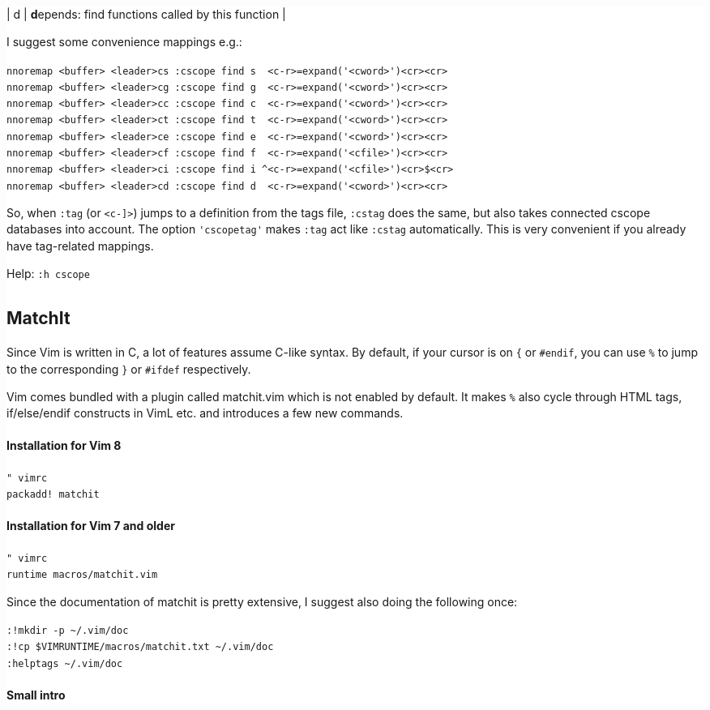 | d    | **d**epends: find functions called by this function |

I suggest some convenience mappings e.g.:

```vim
nnoremap <buffer> <leader>cs :cscope find s  <c-r>=expand('<cword>')<cr><cr>
nnoremap <buffer> <leader>cg :cscope find g  <c-r>=expand('<cword>')<cr><cr>
nnoremap <buffer> <leader>cc :cscope find c  <c-r>=expand('<cword>')<cr><cr>
nnoremap <buffer> <leader>ct :cscope find t  <c-r>=expand('<cword>')<cr><cr>
nnoremap <buffer> <leader>ce :cscope find e  <c-r>=expand('<cword>')<cr><cr>
nnoremap <buffer> <leader>cf :cscope find f  <c-r>=expand('<cfile>')<cr><cr>
nnoremap <buffer> <leader>ci :cscope find i ^<c-r>=expand('<cfile>')<cr>$<cr>
nnoremap <buffer> <leader>cd :cscope find d  <c-r>=expand('<cword>')<cr><cr>
```

So, when `:tag` (or `<c-]>`) jumps to a definition from the tags file, `:cstag`
does the same, but also takes connected cscope databases into account. The
option `'cscopetag'` makes `:tag` act like `:cstag` automatically. This is very
convenient if you already have tag-related mappings.

Help: `:h cscope`

## MatchIt

Since Vim is written in C, a lot of features assume C-like syntax. By default,
if your cursor is on `{` or `#endif`, you can use `%` to jump to the
corresponding `}` or `#ifdef` respectively.

Vim comes bundled with a plugin called matchit.vim which is not enabled by
default. It makes `%` also cycle through HTML tags, if/else/endif constructs in
VimL etc. and introduces a few new commands.

#### Installation for Vim 8

```vim
" vimrc
packadd! matchit
```

#### Installation for Vim 7 and older

```vim
" vimrc
runtime macros/matchit.vim
```

Since the documentation of matchit is pretty extensive, I suggest also doing the
following once:

```vim
:!mkdir -p ~/.vim/doc
:!cp $VIMRUNTIME/macros/matchit.txt ~/.vim/doc
:helptags ~/.vim/doc
```

#### Small intro
